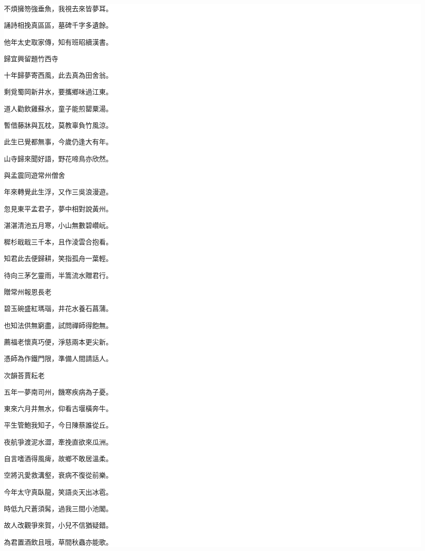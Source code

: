 不煩擁笏強垂魚，我視去來皆夢耳。

誦詩相挽真區區，墓碑千字多遺餘。

他年太史取家傳，知有班昭續漢書。

歸宜興留題竹西寺

十年歸夢寄西風，此去真為田舍翁。

剩覓蜀岡新井水，要攜鄉味過江東。

道人勸飲雞蘇水，童子能煎罌粟湯。

暫借藤牀與瓦枕，莫教辜負竹風涼。

此生已覺都無事，今歲仍逢大有年。

山寺歸來聞好語，野花啼鳥亦欣然。

與孟震同遊常州僧舍

年來轉覺此生浮，又作三吳浪漫遊。

忽見東平孟君子，夢中相對說黃州。

湛湛清池五月寒，小山無數碧巑岏。

穉杉戢戢三千本，且作淩雲合抱看。

知君此去便歸耕，笑指孤舟一葉輕。

待向三茅乞靈雨，半篙流水贈君行。

贈常州報恩長老

碧玉碗盛紅瑪瑙，井花水養石菖蒲。

也知法供無窮盡，試問禪師得飽無。

薦福老懷真巧便，淨慈兩本更尖新。

憑師為作鐵門限，準備人間請話人。

次韻荅賈耘老

五年一夢南司州，饑寒疾病為子憂。

東來六月井無水，仰看古堰橫奔牛。

平生管鮑我知子，今日陳蔡誰從丘。

夜航爭渡泥水澀，牽挽直欲來瓜洲。

自言嗜酒得風痺，故鄉不敢居溫柔。

空將汎愛救溝壑，衰病不復從前樂。

今年太守真臥龍，笑語炎天出冰雹。

時低九尺蒼須髯，過我三間小池閣。

故人改觀爭來賀，小兒不信猶疑錯。

為君置酒飲且哦，草間秋蟲亦能歌。
